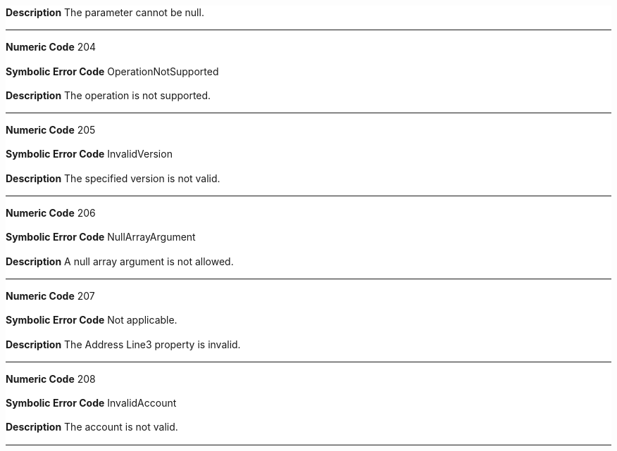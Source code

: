 **Description**
The parameter cannot be null.

***

**Numeric Code**
204

**Symbolic Error Code**
OperationNotSupported

**Description**
The operation is not supported.

***

**Numeric Code**
205

**Symbolic Error Code**
InvalidVersion

**Description**
The specified version is not valid.

***

**Numeric Code**
206

**Symbolic Error Code**
NullArrayArgument

**Description**
A null array argument is not allowed.

***

**Numeric Code**
207

**Symbolic Error Code**
Not applicable.

**Description**
The Address Line3 property is invalid.

***

**Numeric Code**
208

**Symbolic Error Code**
InvalidAccount

**Description**
The account is not valid.

***
